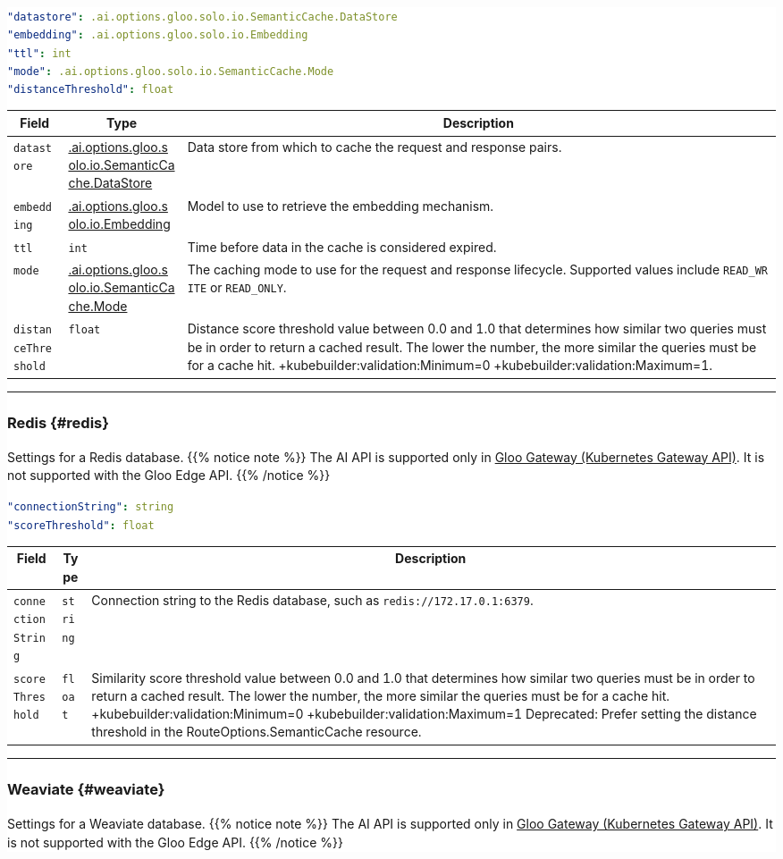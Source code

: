 ```yaml
"datastore": .ai.options.gloo.solo.io.SemanticCache.DataStore
"embedding": .ai.options.gloo.solo.io.Embedding
"ttl": int
"mode": .ai.options.gloo.solo.io.SemanticCache.Mode
"distanceThreshold": float

```

| Field | Type | Description |
| ----- | ---- | ----------- | 
| `datastore` | [.ai.options.gloo.solo.io.SemanticCache.DataStore](../ai.proto.sk/#datastore) | Data store from which to cache the request and response pairs. |
| `embedding` | [.ai.options.gloo.solo.io.Embedding](../ai.proto.sk/#embedding) | Model to use to retrieve the embedding mechanism. |
| `ttl` | `int` | Time before data in the cache is considered expired. |
| `mode` | [.ai.options.gloo.solo.io.SemanticCache.Mode](../ai.proto.sk/#mode) | The caching mode to use for the request and response lifecycle. Supported values include `READ_WRITE` or `READ_ONLY`. |
| `distanceThreshold` | `float` | Distance score threshold value between 0.0 and 1.0 that determines how similar two queries must be in order to return a cached result. The lower the number, the more similar the queries must be for a cache hit. +kubebuilder:validation:Minimum=0 +kubebuilder:validation:Maximum=1. |




---
### Redis {#redis}

 
Settings for a Redis database.
{{% notice note %}}
The AI API is supported only in [Gloo Gateway (Kubernetes Gateway API)](https://docs.solo.io/gateway/main/ai/). It is not supported with the Gloo Edge API.
{{% /notice %}}

```yaml
"connectionString": string
"scoreThreshold": float

```

| Field | Type | Description |
| ----- | ---- | ----------- | 
| `connectionString` | `string` | Connection string to the Redis database, such as `redis://172.17.0.1:6379`. |
| `scoreThreshold` | `float` | Similarity score threshold value between 0.0 and 1.0 that determines how similar two queries must be in order to return a cached result. The lower the number, the more similar the queries must be for a cache hit. +kubebuilder:validation:Minimum=0 +kubebuilder:validation:Maximum=1 Deprecated: Prefer setting the distance threshold in the RouteOptions.SemanticCache resource. |




---
### Weaviate {#weaviate}

 
Settings for a Weaviate database.
{{% notice note %}}
The AI API is supported only in [Gloo Gateway (Kubernetes Gateway API)](https://docs.solo.io/gateway/main/ai/). It is not supported with the Gloo Edge API.
{{% /notice %}}
